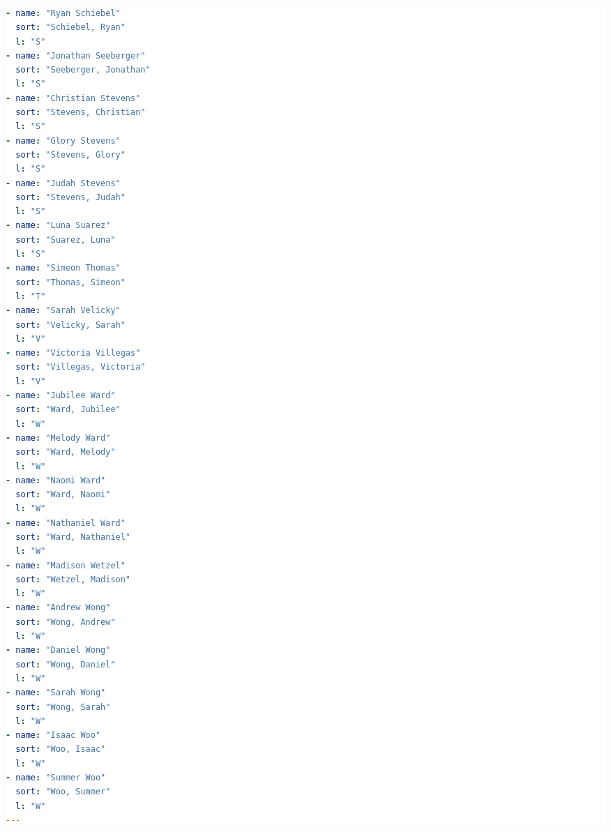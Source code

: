 ```yaml
- name: "Ryan Schiebel"
  sort: "Schiebel, Ryan"
  l: "S"
- name: "Jonathan Seeberger"
  sort: "Seeberger, Jonathan"
  l: "S"
- name: "Christian Stevens"
  sort: "Stevens, Christian"
  l: "S"
- name: "Glory Stevens"
  sort: "Stevens, Glory"
  l: "S"
- name: "Judah Stevens"
  sort: "Stevens, Judah"
  l: "S"
- name: "Luna Suarez"
  sort: "Suarez, Luna"
  l: "S"
- name: "Simeon Thomas"
  sort: "Thomas, Simeon"
  l: "T"
- name: "Sarah Velicky"
  sort: "Velicky, Sarah"
  l: "V"
- name: "Victoria Villegas"
  sort: "Villegas, Victoria"
  l: "V"
- name: "Jubilee Ward"
  sort: "Ward, Jubilee"
  l: "W"
- name: "Melody Ward"
  sort: "Ward, Melody"
  l: "W"
- name: "Naomi Ward"
  sort: "Ward, Naomi"
  l: "W"
- name: "Nathaniel Ward"
  sort: "Ward, Nathaniel"
  l: "W"
- name: "Madison Wetzel"
  sort: "Wetzel, Madison"
  l: "W"
- name: "Andrew Wong"
  sort: "Wong, Andrew"
  l: "W"
- name: "Daniel Wong"
  sort: "Wong, Daniel"
  l: "W"
- name: "Sarah Wong"
  sort: "Wong, Sarah"
  l: "W"
- name: "Isaac Woo"
  sort: "Woo, Isaac"
  l: "W"
- name: "Summer Woo"
  sort: "Woo, Summer"
  l: "W"
---
```
